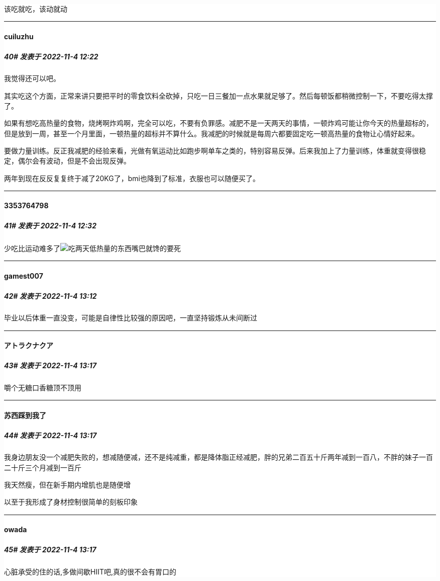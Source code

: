 该吃就吃，该动就动

*****

####  cuiluzhu  
##### 40#       发表于 2022-11-4 12:22

我觉得还可以吧。

其实吃这个方面，正常来讲只要把平时的零食饮料全砍掉，只吃一日三餐加一点水果就足够了。然后每顿饭都稍微控制一下，不要吃得太撑了。

如果有想吃高热量的食物，烧烤啊炸鸡啊，完全可以吃，不要有负罪感。减肥不是一天两天的事情，一顿炸鸡可能让你今天的热量超标的，但是放到一周，甚至一个月里面，一顿热量的超标并不算什么。我减肥的时候就是每周六都要固定吃一顿高热量的食物让心情好起来。

要做力量训练。反正我减肥的经验来看，光做有氧运动比如跑步啊单车之类的，特别容易反弹。后来我加上了力量训练，体重就变得很稳定，偶尔会有波动，但是不会出现反弹。

两年到现在反反复复终于减了20KG了，bmi也降到了标准，衣服也可以随便买了。

*****

####  3353764798  
##### 41#       发表于 2022-11-4 12:32

少吃比运动难多了<img src="https://static.saraba1st.com/image/smiley/face2017/068.png" referrerpolicy="no-referrer">吃两天低热量的东西嘴巴就馋的要死

*****

####  gamest007  
##### 42#       发表于 2022-11-4 13:12

毕业以后体重一直没变，可能是自律性比较强的原因吧，一直坚持锻炼从未间断过

*****

####  アトラクナクア  
##### 43#       发表于 2022-11-4 13:17

嚼个无糖口香糖顶不顶用

*****

####  苏西踩到我了  
##### 44#       发表于 2022-11-4 13:17

我身边朋友没一个减肥失败的，想减随便减，还不是纯减重，都是降体脂正经减肥，胖的兄弟二百五十斤两年减到一百八，不胖的妹子一百二十斤三个月减到一百斤

我天然瘦，但在新手期内增肌也是随便增

以至于我形成了身材控制很简单的刻板印象

*****

####  owada  
##### 45#       发表于 2022-11-4 13:17

心脏承受的住的话,多做间歇HIIT吧,真的很不会有胃口的
